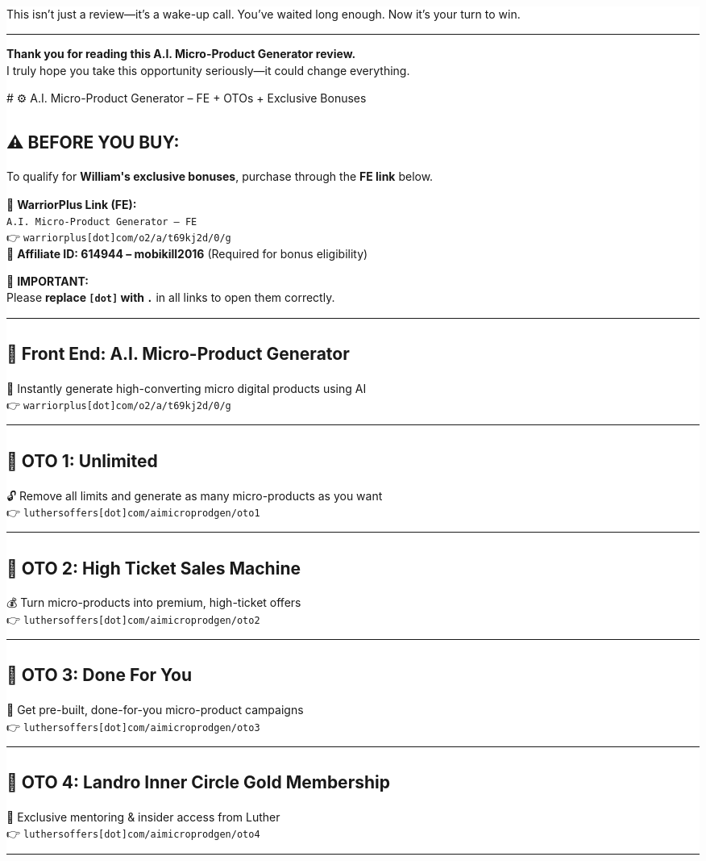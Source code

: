 <p class="" data-start="6819" data-end="6918">This isn’t just a review—it’s a wake-up call. You’ve waited long enough. Now it’s your turn to win.</p>


<hr class="" data-start="6920" data-end="6923" />
<p class="" data-start="6925" data-end="7071"><strong data-start="6925" data-end="6992">Thank you for reading this A.I. Micro-Product Generator review.</strong><br data-start="6992" data-end="6995" />I truly hope you take this opportunity seriously—it could change everything.</p>
# ⚙️ A.I. Micro-Product Generator – FE + OTOs + Exclusive Bonuses

## ⚠️ BEFORE YOU BUY:
To qualify for **William's exclusive bonuses**, purchase through the **FE link** below.

📌 **WarriorPlus Link (FE):**  
`A.I. Micro-Product Generator – FE`  
👉 `warriorplus[dot]com/o2/a/t69kj2d/0/g`  
🔑 **Affiliate ID: 614944 – mobikill2016** (Required for bonus eligibility)

📝 **IMPORTANT:**  
Please **replace `[dot]` with `.`** in all links to open them correctly.

---

## 🚀 Front End: A.I. Micro-Product Generator  
🧠 Instantly generate high-converting micro digital products using AI  
👉 `warriorplus[dot]com/o2/a/t69kj2d/0/g`

---

## 🔼 OTO 1: Unlimited  
🔓 Remove all limits and generate as many micro-products as you want  
👉 `luthersoffers[dot]com/aimicroprodgen/oto1`

---

## 🔼 OTO 2: High Ticket Sales Machine  
💰 Turn micro-products into premium, high-ticket offers  
👉 `luthersoffers[dot]com/aimicroprodgen/oto2`

---

## 🔼 OTO 3: Done For You  
🎯 Get pre-built, done-for-you micro-product campaigns  
👉 `luthersoffers[dot]com/aimicroprodgen/oto3`

---

## 🔼 OTO 4: Landro Inner Circle Gold Membership  
💎 Exclusive mentoring & insider access from Luther  
👉 `luthersoffers[dot]com/aimicroprodgen/oto4`

---